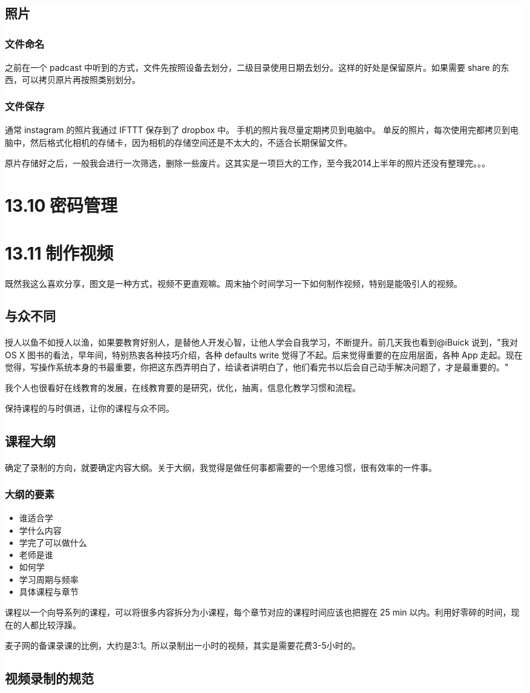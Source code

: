 ## 照片

### 文件命名

之前在一个 padcast 中听到的方式，文件先按照设备去划分，二级目录使用日期去划分。这样的好处是保留原片。如果需要 share 的东西，可以拷贝原片再按照类别划分。

### 文件保存

通常 instagram 的照片我通过 IFTTT 保存到了 dropbox 中。
手机的照片我尽量定期拷贝到电脑中。
单反的照片，每次使用完都拷贝到电脑中，然后格式化相机的存储卡，因为相机的存储空间还是不太大的，不适合长期保留文件。

原片存储好之后，一般我会进行一次筛选，删除一些废片。这其实是一项巨大的工作，至今我2014上半年的照片还没有整理完。。。

# 13.10 密码管理

# 13.11 制作视频

既然我这么喜欢分享，图文是一种方式，视频不更直观嘛。周末抽个时间学习一下如何制作视频，特别是能吸引人的视频。

## 与众不同

授人以鱼不如授人以渔，如果要教育好别人，是替他人开发心智，让他人学会自我学习，不断提升。前几天我也看到@iBuick 说到，"我对 OS X 图书的看法，早年间，特别热衷各种技巧介绍，各种 defaults write 觉得了不起。后来觉得重要的在应用层面，各种 App 走起。现在觉得，写操作系统本身的书最重要，你把这东西弄明白了，给读者讲明白了，他们看完书以后会自己动手解决问题了，才是最重要的。"

我个人也很看好在线教育的发展，在线教育要的是研究，优化，抽离，信息化教学习惯和流程。

保持课程的与时俱进，让你的课程与众不同。

## 课程大纲

确定了录制的方向，就要确定内容大纲。关于大纲，我觉得是做任何事都需要的一个思维习惯，很有效率的一件事。

### 大纲的要素

- 谁适合学
- 学什么内容
- 学完了可以做什么
- 老师是谁
- 如何学
- 学习周期与频率
- 具体课程与章节

课程以一个向导系列的课程，可以将很多内容拆分为小课程，每个章节对应的课程时间应该也把握在 25 min 以内。利用好零碎的时间，现在的人都比较浮躁。

麦子网的备课录课的比例，大约是3:1。所以录制出一小时的视频，其实是需要花费3-5小时的。

## 视频录制的规范
